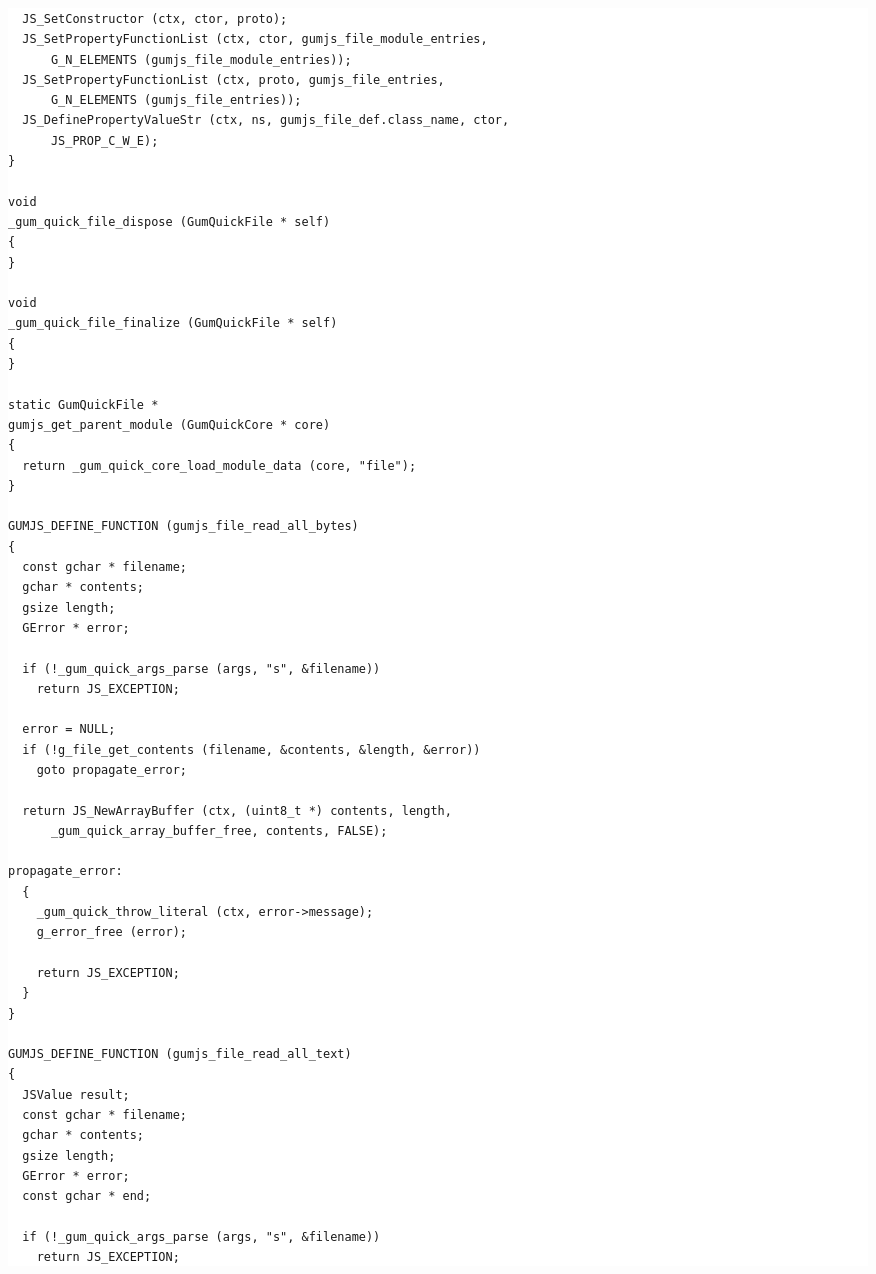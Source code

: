 ```
  JS_SetConstructor (ctx, ctor, proto);
  JS_SetPropertyFunctionList (ctx, ctor, gumjs_file_module_entries,
      G_N_ELEMENTS (gumjs_file_module_entries));
  JS_SetPropertyFunctionList (ctx, proto, gumjs_file_entries,
      G_N_ELEMENTS (gumjs_file_entries));
  JS_DefinePropertyValueStr (ctx, ns, gumjs_file_def.class_name, ctor,
      JS_PROP_C_W_E);
}

void
_gum_quick_file_dispose (GumQuickFile * self)
{
}

void
_gum_quick_file_finalize (GumQuickFile * self)
{
}

static GumQuickFile *
gumjs_get_parent_module (GumQuickCore * core)
{
  return _gum_quick_core_load_module_data (core, "file");
}

GUMJS_DEFINE_FUNCTION (gumjs_file_read_all_bytes)
{
  const gchar * filename;
  gchar * contents;
  gsize length;
  GError * error;

  if (!_gum_quick_args_parse (args, "s", &filename))
    return JS_EXCEPTION;

  error = NULL;
  if (!g_file_get_contents (filename, &contents, &length, &error))
    goto propagate_error;

  return JS_NewArrayBuffer (ctx, (uint8_t *) contents, length,
      _gum_quick_array_buffer_free, contents, FALSE);

propagate_error:
  {
    _gum_quick_throw_literal (ctx, error->message);
    g_error_free (error);

    return JS_EXCEPTION;
  }
}

GUMJS_DEFINE_FUNCTION (gumjs_file_read_all_text)
{
  JSValue result;
  const gchar * filename;
  gchar * contents;
  gsize length;
  GError * error;
  const gchar * end;

  if (!_gum_quick_args_parse (args, "s", &filename))
    return JS_EXCEPTION;

```